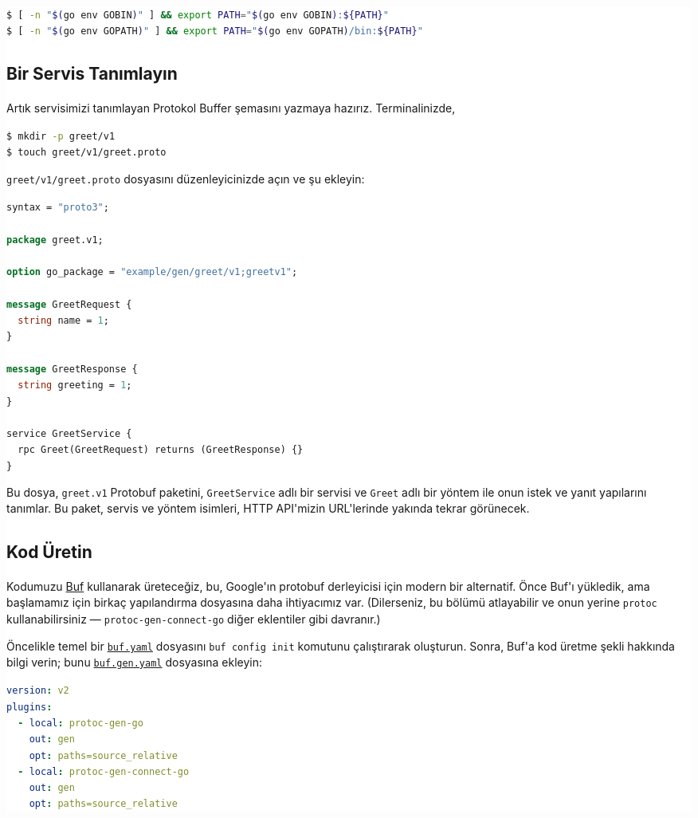 ```bash
$ [ -n "$(go env GOBIN)" ] && export PATH="$(go env GOBIN):${PATH}"
$ [ -n "$(go env GOPATH)" ] && export PATH="$(go env GOPATH)/bin:${PATH}"
```

## Bir Servis Tanımlayın

Artık servisimizi tanımlayan Protokol Buffer şemasını yazmaya hazırız. Terminalinizde,

```bash
$ mkdir -p greet/v1
$ touch greet/v1/greet.proto
```

`greet/v1/greet.proto` dosyasını düzenleyicinizde açın ve şu ekleyin:

```protobuf
syntax = "proto3";

package greet.v1;

option go_package = "example/gen/greet/v1;greetv1";

message GreetRequest {
  string name = 1;
}

message GreetResponse {
  string greeting = 1;
}

service GreetService {
  rpc Greet(GreetRequest) returns (GreetResponse) {}
}
```

Bu dosya, `greet.v1` Protobuf paketini, `GreetService` adlı bir servisi ve `Greet` adlı bir yöntem ile onun istek ve yanıt yapılarını tanımlar. Bu paket, servis ve yöntem isimleri, HTTP API'mizin URL'lerinde yakında tekrar görünecek.

## Kod Üretin

Kodumuzu [Buf][buf] kullanarak üreteceğiz, bu, Google'ın protobuf derleyicisi için modern bir alternatif. Önce Buf'ı yükledik, ama başlamamız için birkaç yapılandırma dosyasına daha ihtiyacımız var. (Dilerseniz, bu bölümü atlayabilir ve onun yerine `protoc` kullanabilirsiniz — `protoc-gen-connect-go` diğer eklentiler gibi davranır.)

Öncelikle temel bir [`buf.yaml`][buf.yaml] dosyasını `buf config init` komutunu çalıştırarak oluşturun. Sonra, Buf'a kod üretme şekli hakkında bilgi verin; bunu [`buf.gen.yaml`][buf.gen.yaml] dosyasına ekleyin:

```yaml
version: v2
plugins:
  - local: protoc-gen-go
    out: gen
    opt: paths=source_relative
  - local: protoc-gen-connect-go
    out: gen
    opt: paths=source_relative
```


[buf]: https://buf.build/
[buf.gen.yaml]: https://buf.build/docs/configuration/v2/buf-gen-yaml
[buf.yaml]: https://buf.build/docs/configuration/v2/buf-yaml
[buf-cli]: https://github.com/bufbuild/buf
[cURL]: https://curl.se/
[godoc]: https://pkg.go.dev/connectrpc.com/connect
[go-releases]: https://golang.org/doc/devel/release
[grpc-web]: https://github.com/grpc/grpc-web
[install-go]: https://golang.org/doc/install
[protobuf]: https://developers.google.com/protocol-buffers